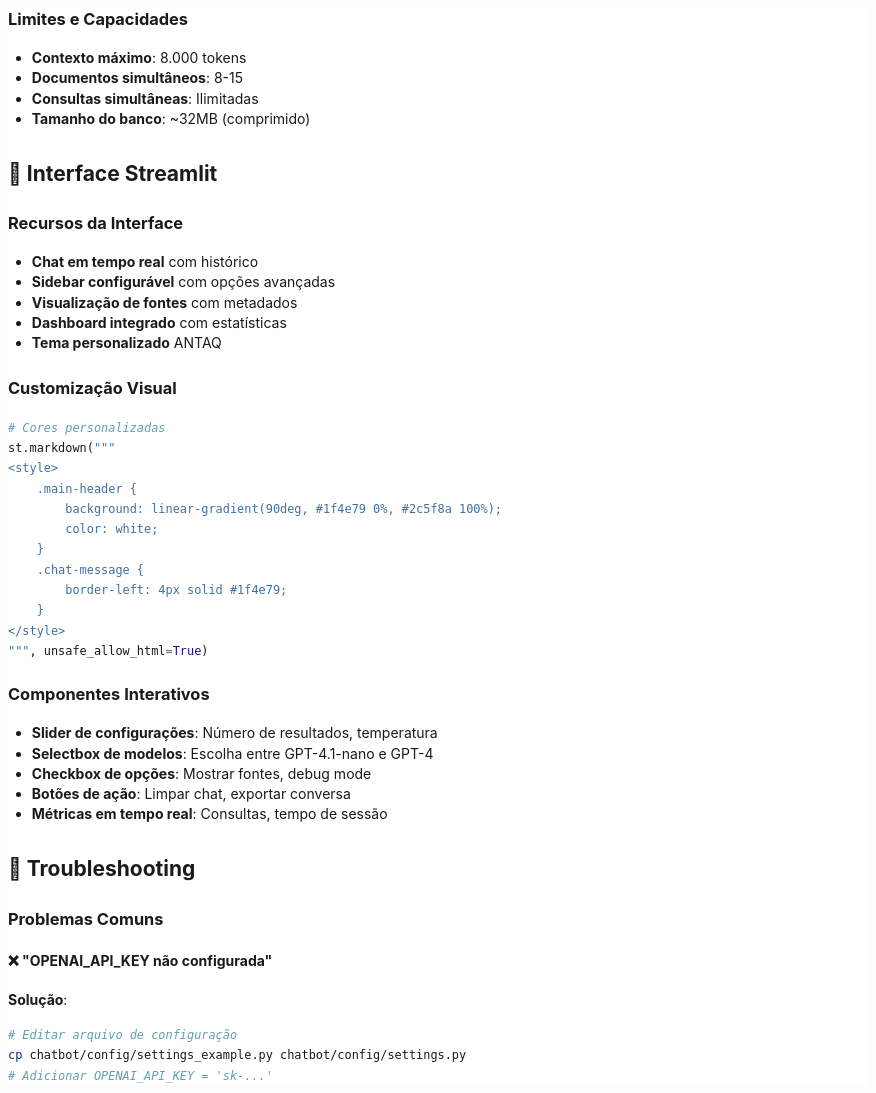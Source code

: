 ### Limites e Capacidades
- **Contexto máximo**: 8.000 tokens
- **Documentos simultâneos**: 8-15
- **Consultas simultâneas**: Ilimitadas
- **Tamanho do banco**: ~32MB (comprimido)

## 🎨 Interface Streamlit

### Recursos da Interface
- **Chat em tempo real** com histórico
- **Sidebar configurável** com opções avançadas
- **Visualização de fontes** com metadados
- **Dashboard integrado** com estatísticas
- **Tema personalizado** ANTAQ

### Customização Visual
```python
# Cores personalizadas
st.markdown("""
<style>
    .main-header {
        background: linear-gradient(90deg, #1f4e79 0%, #2c5f8a 100%);
        color: white;
    }
    .chat-message {
        border-left: 4px solid #1f4e79;
    }
</style>
""", unsafe_allow_html=True)
```

### Componentes Interativos
- **Slider de configurações**: Número de resultados, temperatura
- **Selectbox de modelos**: Escolha entre GPT-4.1-nano e GPT-4
- **Checkbox de opções**: Mostrar fontes, debug mode
- **Botões de ação**: Limpar chat, exportar conversa
- **Métricas em tempo real**: Consultas, tempo de sessão

## 🔧 Troubleshooting

### Problemas Comuns

#### ❌ "OPENAI_API_KEY não configurada"
**Solução**: 
```bash
# Editar arquivo de configuração
cp chatbot/config/settings_example.py chatbot/config/settings.py
# Adicionar OPENAI_API_KEY = 'sk-...'
```
